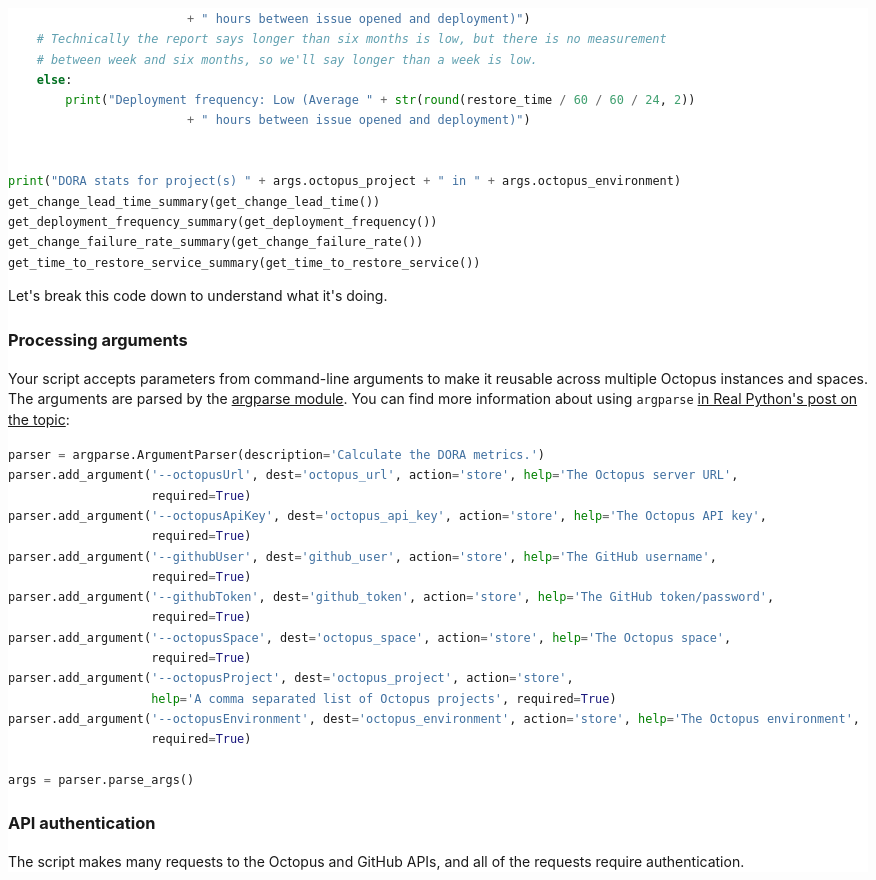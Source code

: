 ```python
                         + " hours between issue opened and deployment)")
    # Technically the report says longer than six months is low, but there is no measurement
    # between week and six months, so we'll say longer than a week is low.
    else:
        print("Deployment frequency: Low (Average " + str(round(restore_time / 60 / 60 / 24, 2))
                         + " hours between issue opened and deployment)")


print("DORA stats for project(s) " + args.octopus_project + " in " + args.octopus_environment)
get_change_lead_time_summary(get_change_lead_time())
get_deployment_frequency_summary(get_deployment_frequency())
get_change_failure_rate_summary(get_change_failure_rate())
get_time_to_restore_service_summary(get_time_to_restore_service())
```

Let's break this code down to understand what it's doing.

### Processing arguments

Your script accepts parameters from command-line arguments to make it reusable across multiple Octopus instances and spaces. The arguments are parsed by the [argparse module](https://docs.python.org/3/library/argparse.html). You can find more information about using `argparse` [in Real Python's post on the topic](https://realpython.com/command-line-interfaces-python-argparse/):

```python
parser = argparse.ArgumentParser(description='Calculate the DORA metrics.')
parser.add_argument('--octopusUrl', dest='octopus_url', action='store', help='The Octopus server URL',
                    required=True)
parser.add_argument('--octopusApiKey', dest='octopus_api_key', action='store', help='The Octopus API key',
                    required=True)
parser.add_argument('--githubUser', dest='github_user', action='store', help='The GitHub username',
                    required=True)
parser.add_argument('--githubToken', dest='github_token', action='store', help='The GitHub token/password',
                    required=True)
parser.add_argument('--octopusSpace', dest='octopus_space', action='store', help='The Octopus space',
                    required=True)
parser.add_argument('--octopusProject', dest='octopus_project', action='store',
                    help='A comma separated list of Octopus projects', required=True)
parser.add_argument('--octopusEnvironment', dest='octopus_environment', action='store', help='The Octopus environment',
                    required=True)

args = parser.parse_args()
```

### API authentication

The script makes many requests to the Octopus and GitHub APIs, and all of the requests require authentication. 
